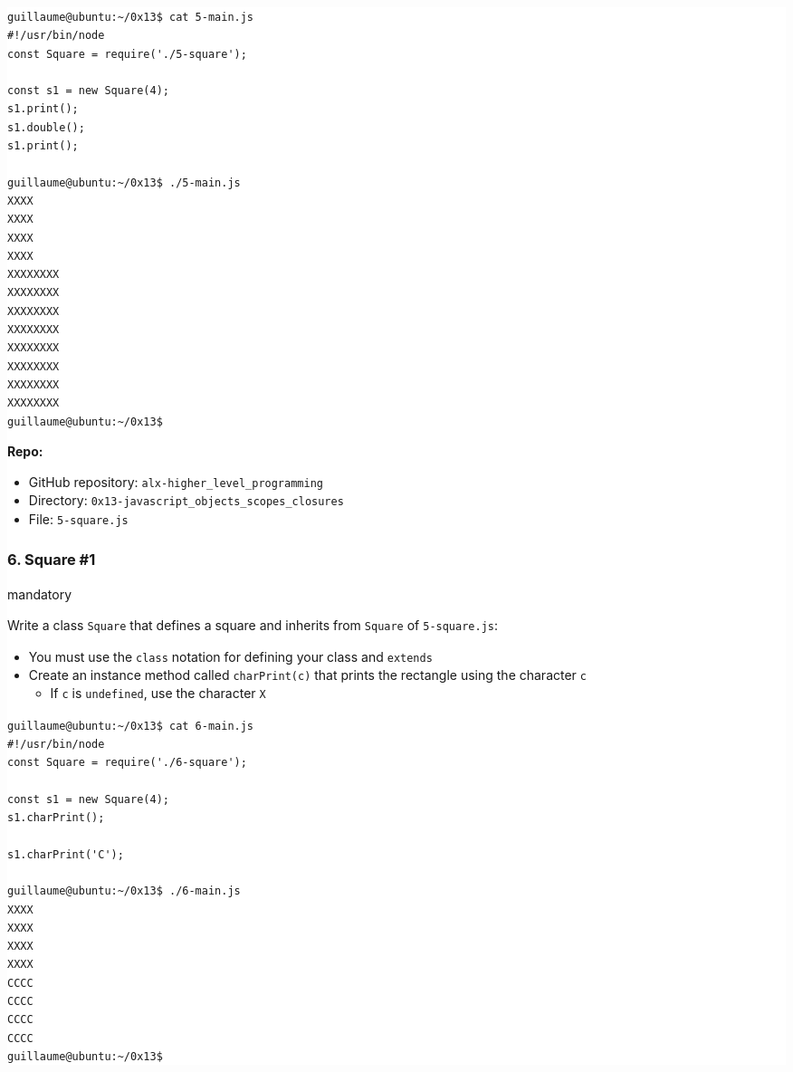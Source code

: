 ```
guillaume@ubuntu:~/0x13$ cat 5-main.js
#!/usr/bin/node
const Square = require('./5-square');

const s1 = new Square(4);
s1.print();
s1.double();
s1.print();

guillaume@ubuntu:~/0x13$ ./5-main.js
XXXX
XXXX
XXXX
XXXX
XXXXXXXX
XXXXXXXX
XXXXXXXX
XXXXXXXX
XXXXXXXX
XXXXXXXX
XXXXXXXX
XXXXXXXX
guillaume@ubuntu:~/0x13$

```

**Repo:**

-   GitHub repository: `alx-higher_level_programming`
-   Directory: `0x13-javascript_objects_scopes_closures`
-   File: `5-square.js`

### 6\. Square #1

mandatory

Write a class `Square` that defines a square and inherits from `Square` of `5-square.js`:

-   You must use the `class` notation for defining your class and `extends`
-   Create an instance method called `charPrint(c)` that prints the rectangle using the character `c`
    -   If `c` is `undefined`, use the character `X`

```
guillaume@ubuntu:~/0x13$ cat 6-main.js
#!/usr/bin/node
const Square = require('./6-square');

const s1 = new Square(4);
s1.charPrint();

s1.charPrint('C');

guillaume@ubuntu:~/0x13$ ./6-main.js
XXXX
XXXX
XXXX
XXXX
CCCC
CCCC
CCCC
CCCC
guillaume@ubuntu:~/0x13$

```
